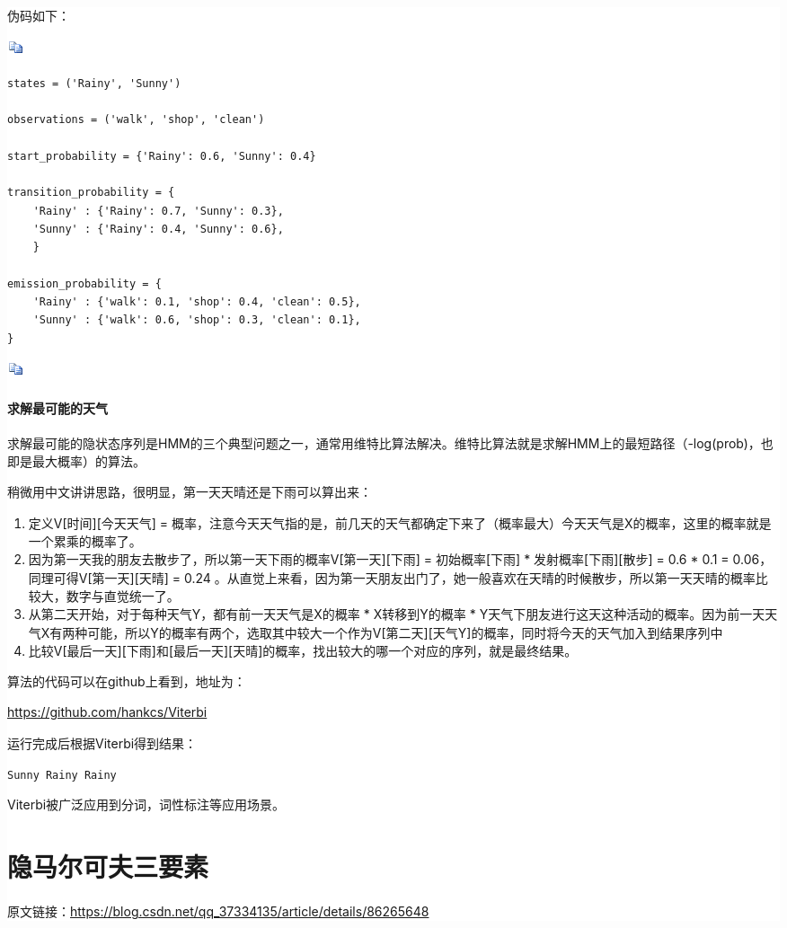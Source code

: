 伪码如下：

[![复制代码](一文搞懂HMM（隐马尔可夫模型）.assets/copycode.gif)](javascript:void(0);)

```
states = ('Rainy', 'Sunny')
 
observations = ('walk', 'shop', 'clean')
 
start_probability = {'Rainy': 0.6, 'Sunny': 0.4}
 
transition_probability = {
    'Rainy' : {'Rainy': 0.7, 'Sunny': 0.3},
    'Sunny' : {'Rainy': 0.4, 'Sunny': 0.6},
    }
 
emission_probability = {
    'Rainy' : {'walk': 0.1, 'shop': 0.4, 'clean': 0.5},
    'Sunny' : {'walk': 0.6, 'shop': 0.3, 'clean': 0.1},
}
```

[![复制代码](一文搞懂HMM（隐马尔可夫模型）.assets/copycode.gif)](javascript:void(0);)

#### 求解最可能的天气

求解最可能的隐状态序列是HMM的三个典型问题之一，通常用维特比算法解决。维特比算法就是求解HMM上的最短路径（-log(prob)，也即是最大概率）的算法。

稍微用中文讲讲思路，很明显，第一天天晴还是下雨可以算出来：

1. 定义V[时间][今天天气] = 概率，注意今天天气指的是，前几天的天气都确定下来了（概率最大）今天天气是X的概率，这里的概率就是一个累乘的概率了。
2.   因为第一天我的朋友去散步了，所以第一天下雨的概率V[第一天][下雨] = 初始概率[下雨] * 发射概率[下雨][散步] = 0.6 * 0.1 = 0.06，同理可得V[第一天][天晴] = 0.24 。从直觉上来看，因为第一天朋友出门了，她一般喜欢在天晴的时候散步，所以第一天天晴的概率比较大，数字与直觉统一了。
3. 从第二天开始，对于每种天气Y，都有前一天天气是X的概率 * X转移到Y的概率 * Y天气下朋友进行这天这种活动的概率。因为前一天天气X有两种可能，所以Y的概率有两个，选取其中较大一个作为V[第二天][天气Y]的概率，同时将今天的天气加入到结果序列中
4. 比较V[最后一天][下雨]和[最后一天][天晴]的概率，找出较大的哪一个对应的序列，就是最终结果。

算法的代码可以在github上看到，地址为：

https://github.com/hankcs/Viterbi

运行完成后根据Viterbi得到结果：

```
Sunny Rainy Rainy
```

Viterbi被广泛应用到分词，词性标注等应用场景。

# 隐马尔可夫三要素

原文链接：https://blog.csdn.net/qq_37334135/article/details/86265648
